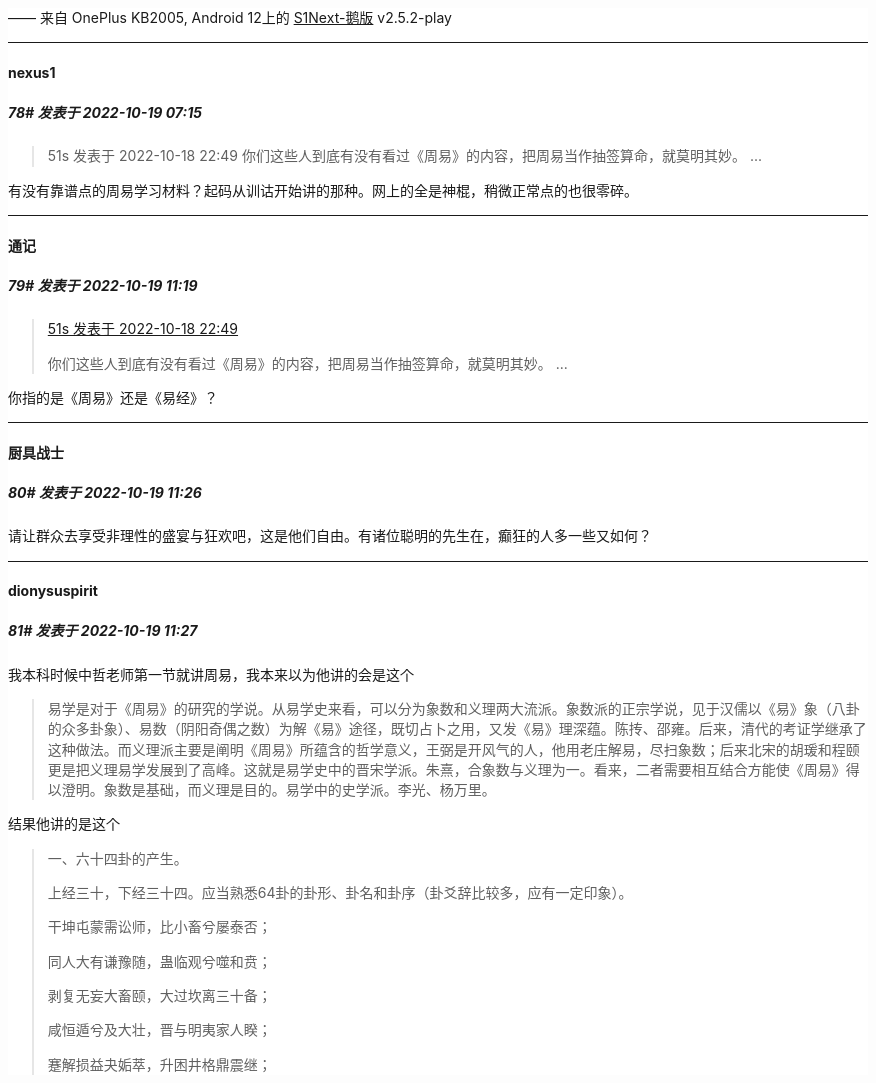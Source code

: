 —— 来自 OnePlus KB2005, Android 12上的 [S1Next-鹅版](https://github.com/ykrank/S1-Next/releases) v2.5.2-play



*****

####  nexus1  
##### 78#       发表于 2022-10-19 07:15

<blockquote>51s 发表于 2022-10-18 22:49
你们这些人到底有没有看过《周易》的内容，把周易当作抽签算命，就莫明其妙。 ...</blockquote>
有没有靠谱点的周易学习材料？起码从训诂开始讲的那种。网上的全是神棍，稍微正常点的也很零碎。



*****

####  通记  
##### 79#       发表于 2022-10-19 11:19

<blockquote><a href="httphttps://bbs.saraba1st.com/2b/forum.php?mod=redirect&amp;goto=findpost&amp;pid=57980040&amp;ptid=2100285" target="_blank">51s 发表于 2022-10-18 22:49</a>

你们这些人到底有没有看过《周易》的内容，把周易当作抽签算命，就莫明其妙。 ...</blockquote>
你指的是《周易》还是《易经》？



*****

####  厨具战士  
##### 80#       发表于 2022-10-19 11:26

请让群众去享受非理性的盛宴与狂欢吧，这是他们自由。有诸位聪明的先生在，癫狂的人多一些又如何？

*****

####  dionysuspirit  
##### 81#       发表于 2022-10-19 11:27

我本科时候中哲老师第一节就讲周易，我本来以为他讲的会是这个 <blockquote>易学是对于《周易》的研究的学说。从易学史来看，可以分为象数和义理两大流派。象数派的正宗学说，见于汉儒以《易》象（八卦的众多卦象）、易数（阴阳奇偶之数）为解《易》途径，既切占卜之用，又发《易》理深蕴。陈抟、邵雍。后来，清代的考证学继承了这种做法。而义理派主要是阐明《周易》所蕴含的哲学意义，王弼是开风气的人，他用老庄解易，尽扫象数；后来北宋的胡瑗和程颐更是把义理易学发展到了高峰。这就是易学史中的晋宋学派。朱熹，合象数与义理为一。看来，二者需要相互结合方能使《周易》得以澄明。象数是基础，而义理是目的。易学中的史学派。李光、杨万里。 </blockquote>
结果他讲的是这个 <blockquote>一、六十四卦的产生。

上经三十，下经三十四。应当熟悉64卦的卦形、卦名和卦序（卦爻辞比较多，应有一定印象）。

干坤屯蒙需讼师，比小畜兮屡泰否；

同人大有谦豫随，蛊临观兮噬和贲；

剥复无妄大畜颐，大过坎离三十备；

咸恒遁兮及大壮，晋与明夷家人睽；

蹇解损益夬姤萃，升困井格鼎震继；
